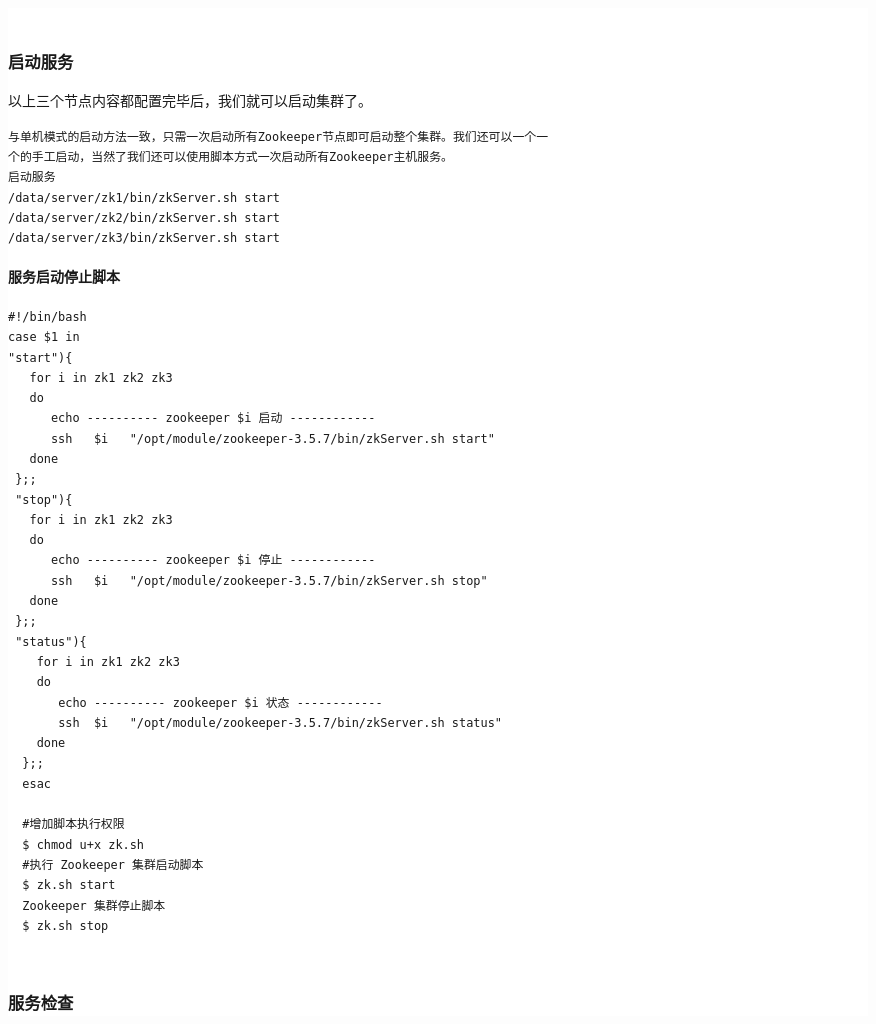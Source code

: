 <br>

### 启动服务

以上三个节点内容都配置完毕后，我们就可以启动集群了。

```
与单机模式的启动方法一致，只需一次启动所有Zookeeper节点即可启动整个集群。我们还可以一个一
个的手工启动，当然了我们还可以使用脚本方式一次启动所有Zookeeper主机服务。
启动服务
/data/server/zk1/bin/zkServer.sh start
/data/server/zk2/bin/zkServer.sh start
/data/server/zk3/bin/zkServer.sh start
```

#### 服务启动停止脚本 

```
#!/bin/bash 
case $1 in 
"start"){ 
   for i in zk1 zk2 zk3
   do 
      echo ---------- zookeeper $i 启动 ------------
      ssh   $i   "/opt/module/zookeeper-3.5.7/bin/zkServer.sh start" 
   done 
 };; 
 "stop"){ 
   for i in zk1 zk2 zk3
   do 
      echo ---------- zookeeper $i 停止 ------------
      ssh   $i   "/opt/module/zookeeper-3.5.7/bin/zkServer.sh stop" 
   done 
 };; 
 "status"){ 
    for i in zk1 zk2 zk3
    do 
       echo ---------- zookeeper $i 状态 ------------
       ssh  $i   "/opt/module/zookeeper-3.5.7/bin/zkServer.sh status" 
    done 
  };; 
  esac 
  
  #增加脚本执行权限
  $ chmod u+x zk.sh
  #执行 Zookeeper 集群启动脚本
  $ zk.sh start
  Zookeeper 集群停止脚本
  $ zk.sh stop
```

<br>

### 服务检查

